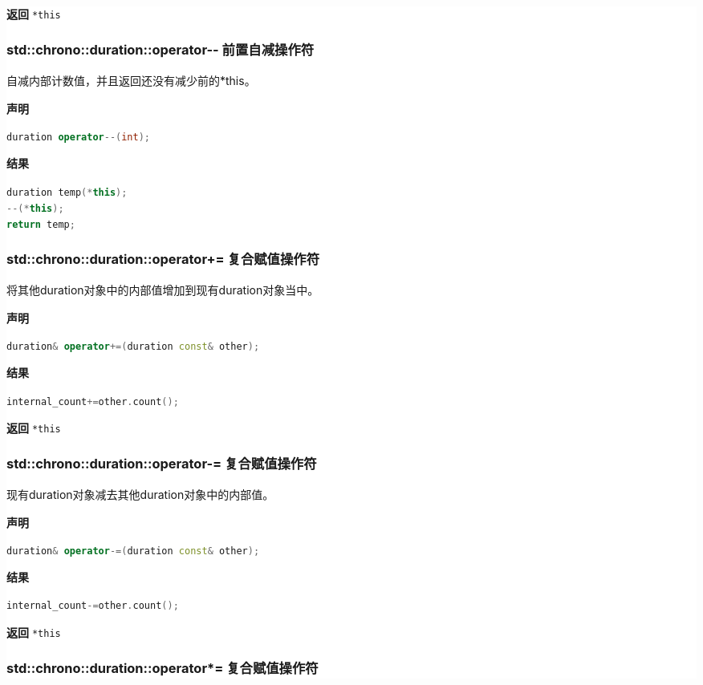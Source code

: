 **返回**
`*this`

### std::chrono::duration::operator-- 前置自减操作符

自减内部计数值，并且返回还没有减少前的*this。

**声明**

```c++
duration operator--(int);
```

**结果**

```c++
duration temp(*this);
--(*this);
return temp;
```

### std::chrono::duration::operator+= 复合赋值操作符

将其他duration对象中的内部值增加到现有duration对象当中。

**声明**

```c++
duration& operator+=(duration const& other);
```

**结果**

```c++
internal_count+=other.count();
```

**返回**
`*this`

### std::chrono::duration::operator-= 复合赋值操作符

现有duration对象减去其他duration对象中的内部值。

**声明**

```c++
duration& operator-=(duration const& other);
```

**结果**

```c++
internal_count-=other.count();
```

**返回**
`*this`

### std::chrono::duration::operator*= 复合赋值操作符
